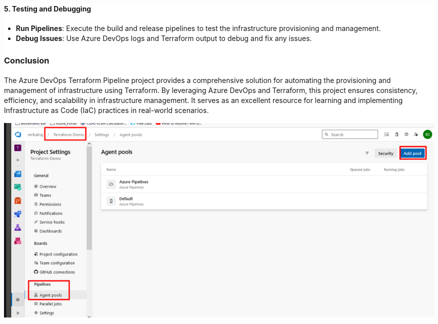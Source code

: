 #### 5. Testing and Debugging
- **Run Pipelines**: Execute the build and release pipelines to test the infrastructure provisioning and management.
- **Debug Issues**: Use Azure DevOps logs and Terraform output to debug and fix any issues.

### Conclusion
The Azure DevOps Terraform Pipeline project provides a comprehensive solution for automating the provisioning and management of infrastructure using Terraform. By leveraging Azure DevOps and Terraform, this project ensures consistency, efficiency, and scalability in infrastructure management. It serves as an excellent resource for learning and implementing Infrastructure as Code (IaC) practices in real-world scenarios.



![alt text](image.png)